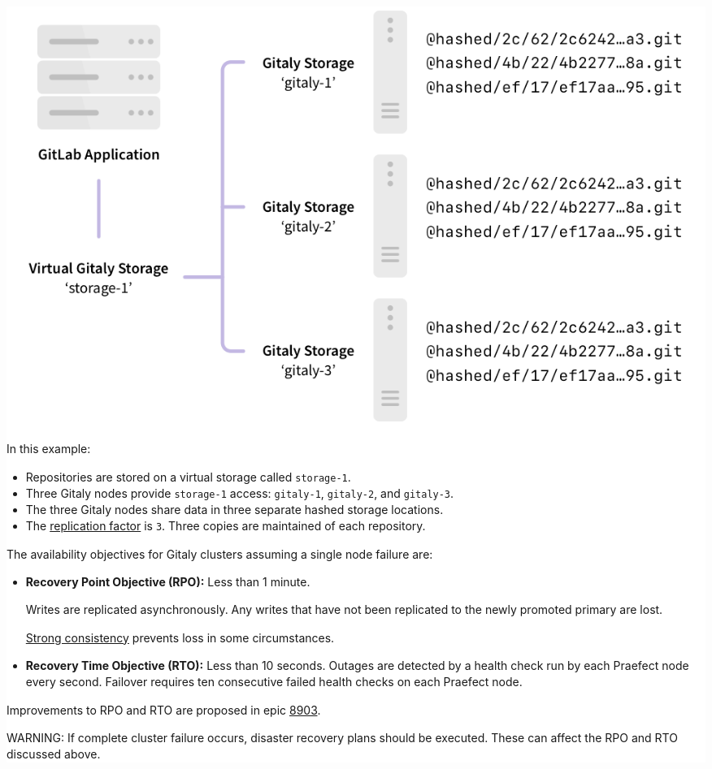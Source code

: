 ![Cluster example](img/cluster_example_v13_3.png)

In this example:

- Repositories are stored on a virtual storage called `storage-1`.
- Three Gitaly nodes provide `storage-1` access: `gitaly-1`, `gitaly-2`, and `gitaly-3`.
- The three Gitaly nodes share data in three separate hashed storage locations.
- The [replication factor](#replication-factor) is `3`. Three copies are maintained
  of each repository.

The availability objectives for Gitaly clusters assuming a single node failure are:

- **Recovery Point Objective (RPO):** Less than 1 minute.

  Writes are replicated asynchronously. Any writes that have not been replicated
  to the newly promoted primary are lost.

  [Strong consistency](#strong-consistency) prevents loss in some circumstances.

- **Recovery Time Objective (RTO):** Less than 10 seconds.
  Outages are detected by a health check run by each Praefect node every
  second. Failover requires ten consecutive failed health checks on each
  Praefect node.

Improvements to RPO and RTO are proposed in epic [8903](https://gitlab.com/groups/gitlab-org/-/epics/8903).

WARNING:
If complete cluster failure occurs, disaster recovery plans should be executed. These can affect the
RPO and RTO discussed above.
